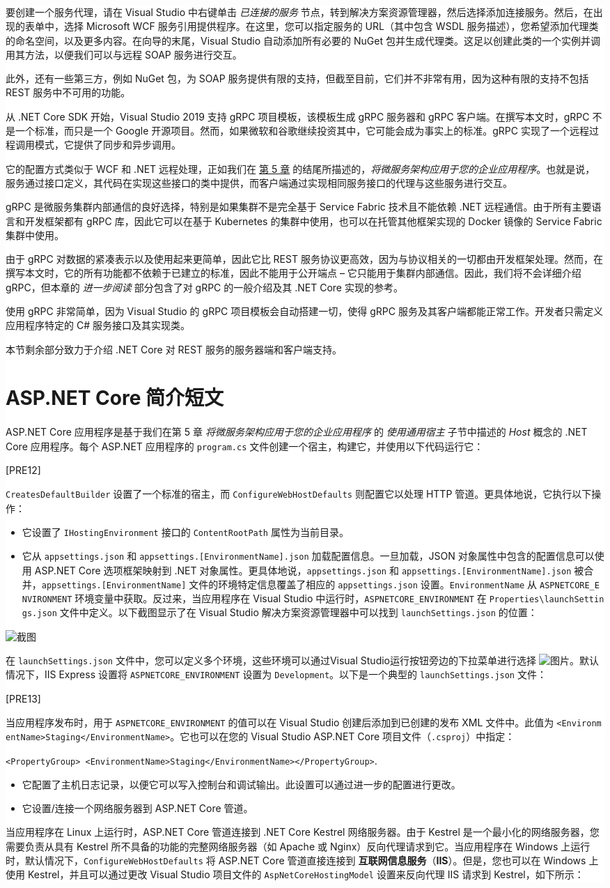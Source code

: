 要创建一个服务代理，请在 Visual Studio 中右键单击 *已连接的服务* 节点，转到解决方案资源管理器，然后选择添加连接服务。然后，在出现的表单中，选择 Microsoft WCF 服务引用提供程序。在这里，您可以指定服务的 URL（其中包含 WSDL 服务描述），您希望添加代理类的命名空间，以及更多内容。在向导的末尾，Visual Studio 自动添加所有必要的 NuGet 包并生成代理类。这足以创建此类的一个实例并调用其方法，以便我们可以与远程 SOAP 服务进行交互。

此外，还有一些第三方，例如 NuGet 包，为 SOAP 服务提供有限的支持，但截至目前，它们并不非常有用，因为这种有限的支持不包括 REST 服务中不可用的功能。

从 .NET Core SDK 开始，Visual Studio 2019 支持 gRPC 项目模板，该模板生成 gRPC 服务器和 gRPC 客户端。在撰写本文时，gRPC 不是一个标准，而只是一个 Google 开源项目。然而，如果微软和谷歌继续投资其中，它可能会成为事实上的标准。gRPC 实现了一个远程过程调用模式，它提供了同步和异步调用。

它的配置方式类似于 WCF 和 .NET 远程处理，正如我们在 [第 5 章](49aed8bb-9a4a-4241-9efc-f53c3f53dd5a.xhtml) 的结尾所描述的，*将微服务架构应用于您的企业应用程序*。也就是说，服务通过接口定义，其代码在实现这些接口的类中提供，而客户端通过实现相同服务接口的代理与这些服务进行交互。

gRPC 是微服务集群内部通信的良好选择，特别是如果集群不是完全基于 Service Fabric 技术且不能依赖 .NET 远程通信。由于所有主要语言和开发框架都有 gRPC 库，因此它可以在基于 Kubernetes 的集群中使用，也可以在托管其他框架实现的 Docker 镜像的 Service Fabric 集群中使用。

由于 gRPC 对数据的紧凑表示以及使用起来更简单，因此它比 REST 服务协议更高效，因为与协议相关的一切都由开发框架处理。然而，在撰写本文时，它的所有功能都不依赖于已建立的标准，因此不能用于公开端点 – 它只能用于集群内部通信。因此，我们将不会详细介绍 gRPC，但本章的 *进一步阅读* 部分包含了对 gRPC 的一般介绍及其 .NET Core 实现的参考。

使用 gRPC 非常简单，因为 Visual Studio 的 gRPC 项目模板会自动搭建一切，使得 gRPC 服务及其客户端都能正常工作。开发者只需定义应用程序特定的 C# 服务接口及其实现类。

本节剩余部分致力于介绍 .NET Core 对 REST 服务的服务器端和客户端支持。

# ASP.NET Core 简介短文

ASP.NET Core 应用程序是基于我们在第 5 章 *将微服务架构应用于您的企业应用程序* 的 *使用通用宿主* 子节中描述的 *Host* 概念的 .NET Core 应用程序。每个 ASP.NET 应用程序的 `program.cs` 文件创建一个宿主，构建它，并使用以下代码运行它：

[PRE12]

`CreatesDefaultBuilder` 设置了一个标准的宿主，而 `ConfigureWebHostDefaults` 则配置它以处理 HTTP 管道。更具体地说，它执行以下操作：

+   它设置了 `IHostingEnvironment` 接口的 `ContentRootPath` 属性为当前目录。

+   它从 `appsettings.json` 和 `appsettings.[EnvironmentName].json` 加载配置信息。一旦加载，JSON 对象属性中包含的配置信息可以使用 ASP.NET Core 选项框架映射到 .NET 对象属性。更具体地说，`appsettings.json` 和 `appsettings.[EnvironmentName].json` 被合并，`appsettings.[EnvironmentName]` 文件的环境特定信息覆盖了相应的 `appsettings.json` 设置。`EnvironmentName` 从 `ASPNETCORE_ENVIRONMENT` 环境变量中获取。反过来，当应用程序在 Visual Studio 中运行时，`ASPNETCORE_ENVIRONMENT` 在 `Properties\launchSettings.json` 文件中定义。以下截图显示了在 Visual Studio 解决方案资源管理器中可以找到 `launchSettings.json` 的位置：

![截图](img/e1030042-bb95-469a-9421-648443cea65e.png)

在 `launchSettings.json` 文件中，您可以定义多个环境，这些环境可以通过Visual Studio运行按钮旁边的下拉菜单进行选择 ![图片](img/27ad6b8b-7341-4dcd-a1bb-20ce544816c4.png)。默认情况下，IIS Express 设置将 `ASPNETCORE_ENVIRONMENT` 设置为 `Development`。以下是一个典型的 `launchSettings.json` 文件：

[PRE13]

当应用程序发布时，用于 `ASPNETCORE_ENVIRONMENT` 的值可以在 Visual Studio 创建后添加到已创建的发布 XML 文件中。此值为 `<EnvironmentName>Staging</EnvironmentName>`。它也可以在您的 Visual Studio ASP.NET Core 项目文件（`.csproj`）中指定：

`<PropertyGroup> <EnvironmentName>Staging</EnvironmentName></PropertyGroup>`.

+   它配置了主机日志记录，以便它可以写入控制台和调试输出。此设置可以通过进一步的配置进行更改。

+   它设置/连接一个网络服务器到 ASP.NET Core 管道。

当应用程序在 Linux 上运行时，ASP.NET Core 管道连接到 .NET Core Kestrel 网络服务器。由于 Kestrel 是一个最小化的网络服务器，您需要负责从具有 Kestrel 所不具备的功能的完整网络服务器（如 Apache 或 Nginx）反向代理请求到它。当应用程序在 Windows 上运行时，默认情况下，`ConfigureWebHostDefaults` 将 ASP.NET Core 管道直接连接到 **互联网信息服务**（**IIS**）。但是，您也可以在 Windows 上使用 Kestrel，并且可以通过更改 Visual Studio 项目文件的 `AspNetCoreHostingModel` 设置来反向代理 IIS 请求到 Kestrel，如下所示：
